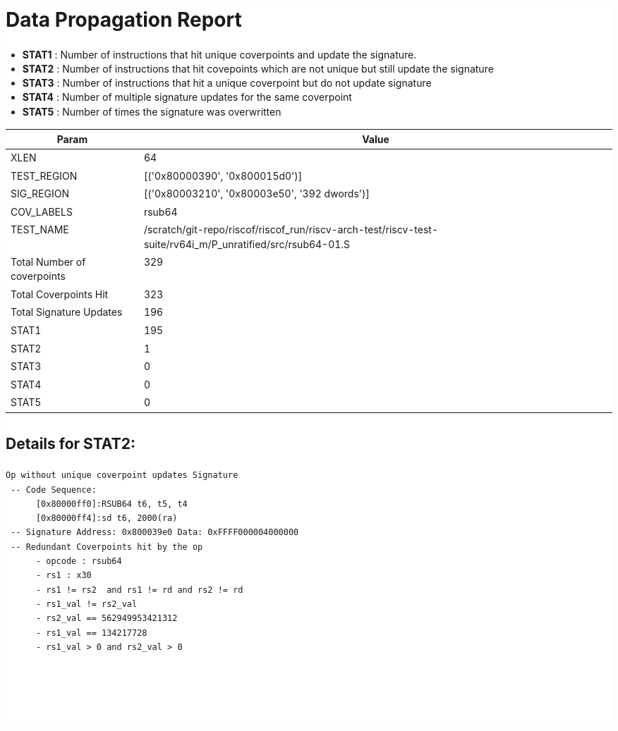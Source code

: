 
# Data Propagation Report

- **STAT1** : Number of instructions that hit unique coverpoints and update the signature.
- **STAT2** : Number of instructions that hit covepoints which are not unique but still update the signature
- **STAT3** : Number of instructions that hit a unique coverpoint but do not update signature
- **STAT4** : Number of multiple signature updates for the same coverpoint
- **STAT5** : Number of times the signature was overwritten

| Param                     | Value    |
|---------------------------|----------|
| XLEN                      | 64      |
| TEST_REGION               | [('0x80000390', '0x800015d0')]      |
| SIG_REGION                | [('0x80003210', '0x80003e50', '392 dwords')]      |
| COV_LABELS                | rsub64      |
| TEST_NAME                 | /scratch/git-repo/riscof/riscof_run/riscv-arch-test/riscv-test-suite/rv64i_m/P_unratified/src/rsub64-01.S    |
| Total Number of coverpoints| 329     |
| Total Coverpoints Hit     | 323      |
| Total Signature Updates   | 196      |
| STAT1                     | 195      |
| STAT2                     | 1      |
| STAT3                     | 0     |
| STAT4                     | 0     |
| STAT5                     | 0     |

## Details for STAT2:

```
Op without unique coverpoint updates Signature
 -- Code Sequence:
      [0x80000ff0]:RSUB64 t6, t5, t4
      [0x80000ff4]:sd t6, 2000(ra)
 -- Signature Address: 0x800039e0 Data: 0xFFFF000004000000
 -- Redundant Coverpoints hit by the op
      - opcode : rsub64
      - rs1 : x30
      - rs1 != rs2  and rs1 != rd and rs2 != rd
      - rs1_val != rs2_val
      - rs2_val == 562949953421312
      - rs1_val == 134217728
      - rs1_val > 0 and rs2_val > 0






```
